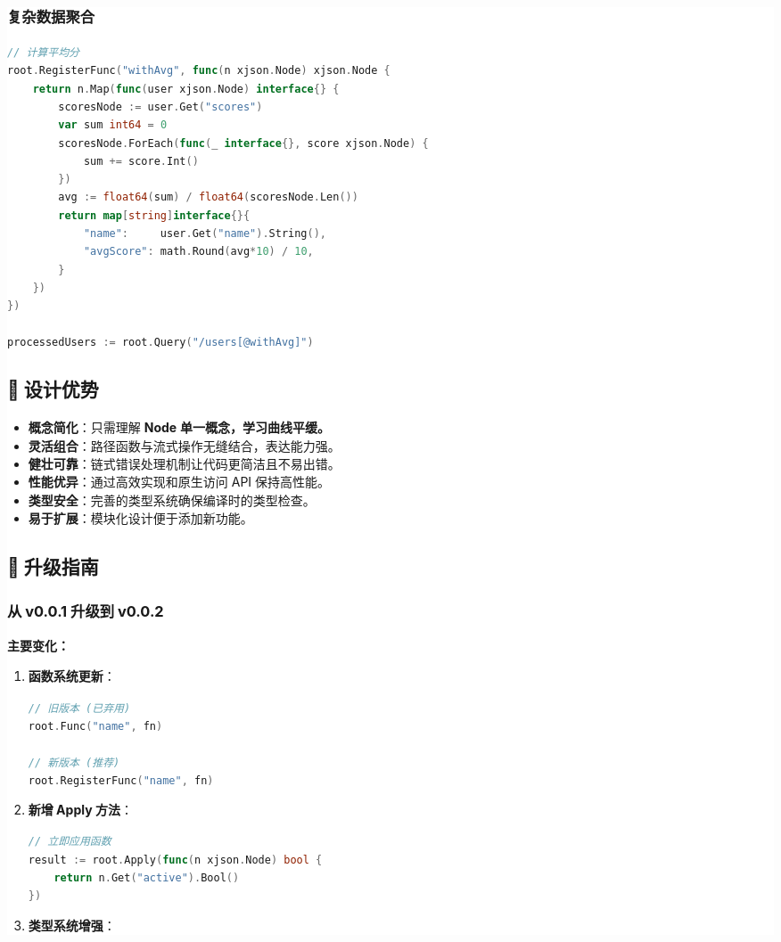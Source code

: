 ### 复杂数据聚合

```go
// 计算平均分
root.RegisterFunc("withAvg", func(n xjson.Node) xjson.Node {
    return n.Map(func(user xjson.Node) interface{} {
        scoresNode := user.Get("scores")
        var sum int64 = 0
        scoresNode.ForEach(func(_ interface{}, score xjson.Node) {
            sum += score.Int()
        })
        avg := float64(sum) / float64(scoresNode.Len())
        return map[string]interface{}{
            "name":     user.Get("name").String(),
            "avgScore": math.Round(avg*10) / 10,
        }
    })
})

processedUsers := root.Query("/users[@withAvg]")
```

## 🌟 设计优势

* **概念简化**：只需理解 **Node** **单一概念，学习曲线平缓。**
* **灵活组合**：路径函数与流式操作无缝结合，表达能力强。
* **健壮可靠**：链式错误处理机制让代码更简洁且不易出错。
* **性能优异**：通过高效实现和原生访问 API 保持高性能。
* **类型安全**：完善的类型系统确保编译时的类型检查。
* **易于扩展**：模块化设计便于添加新功能。

## 🔄 升级指南

### 从 v0.0.1 升级到 v0.0.2

**主要变化：**

1. **函数系统更新**：

   ```go
   // 旧版本 (已弃用)
   root.Func("name", fn)

   // 新版本 (推荐)
   root.RegisterFunc("name", fn)
   ```
2. **新增 Apply 方法**：

   ```go
   // 立即应用函数
   result := root.Apply(func(n xjson.Node) bool {
       return n.Get("active").Bool()
   })
   ```
3. **类型系统增强**：
